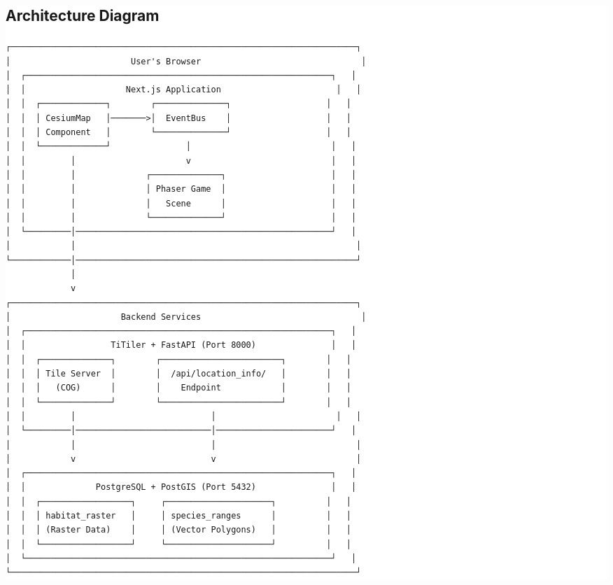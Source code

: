 ## Architecture Diagram

```
┌─────────────────────────────────────────────────────────────────────┐
│                        User's Browser                                │
│  ┌─────────────────────────────────────────────────────────────┐   │
│  │                    Next.js Application                       │   │
│  │  ┌─────────────┐        ┌──────────────┐                   │   │
│  │  │ CesiumMap   │───────>│  EventBus    │                   │   │
│  │  │ Component   │        └──────────────┘                   │   │
│  │  └─────────────┘               │                            │   │
│  │         │                      v                            │   │
│  │         │              ┌──────────────┐                     │   │
│  │         │              │ Phaser Game  │                     │   │
│  │         │              │   Scene      │                     │   │
│  │         │              └──────────────┘                     │   │
│  └─────────│───────────────────────────────────────────────────┘   │
│            │                                                        │
└────────────│────────────────────────────────────────────────────────┘
             │
             v
┌─────────────────────────────────────────────────────────────────────┐
│                      Backend Services                                │
│  ┌─────────────────────────────────────────────────────────────┐   │
│  │                 TiTiler + FastAPI (Port 8000)               │   │
│  │  ┌──────────────┐        ┌────────────────────────┐        │   │
│  │  │ Tile Server  │        │  /api/location_info/   │        │   │
│  │  │   (COG)      │        │    Endpoint            │        │   │
│  │  └──────────────┘        └────────────────────────┘        │   │
│  │         │                           │                        │   │
│  └─────────│───────────────────────────│───────────────────────┘   │
│            │                           │                            │
│            v                           v                            │
│  ┌─────────────────────────────────────────────────────────────┐   │
│  │              PostgreSQL + PostGIS (Port 5432)               │   │
│  │  ┌──────────────────┐     ┌─────────────────────┐          │   │
│  │  │ habitat_raster   │     │ species_ranges      │          │   │
│  │  │ (Raster Data)    │     │ (Vector Polygons)   │          │   │
│  │  └──────────────────┘     └─────────────────────┘          │   │
│  └─────────────────────────────────────────────────────────────┘   │
└─────────────────────────────────────────────────────────────────────┘
```
